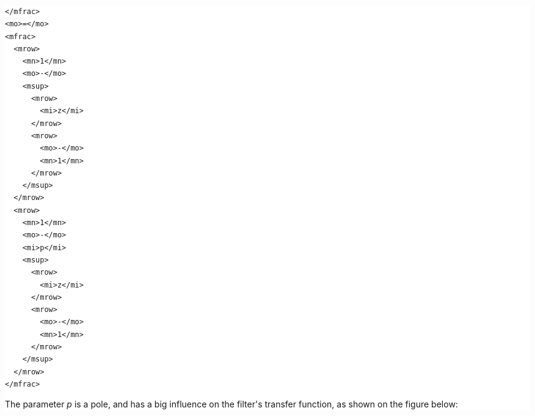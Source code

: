     </mfrac>
    <mo>=</mo>
    <mfrac>
      <mrow>
        <mn>1</mn>
        <mo>-</mo>
        <msup>
          <mrow>
            <mi>z</mi>
          </mrow>
          <mrow>
            <mo>-</mo>
            <mn>1</mn>
          </mrow>
        </msup>
      </mrow>
      <mrow>
        <mn>1</mn>
        <mo>-</mo>
        <mi>p</mi>
        <msup>
          <mrow>
            <mi>z</mi>
          </mrow>
          <mrow>
            <mo>-</mo>
            <mn>1</mn>
          </mrow>
        </msup>
      </mrow>
    </mfrac>
  </mrow>
</math>

The parameter *p* is a pole, and has a big influence on the filter's transfer function, as shown on the figure below:
